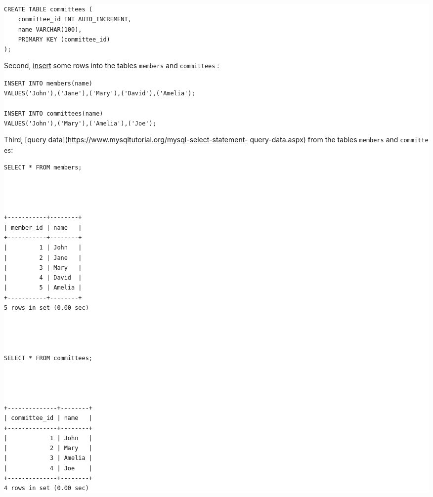     CREATE TABLE committees (
        committee_id INT AUTO_INCREMENT,
        name VARCHAR(100),
        PRIMARY KEY (committee_id)
    );



Second, [insert](https://www.mysqltutorial.org/mysql-insert-statement.aspx)
some rows into the tables `members` and `committees` :


    
    
    INSERT INTO members(name)
    VALUES('John'),('Jane'),('Mary'),('David'),('Amelia');
    
    INSERT INTO committees(name)
    VALUES('John'),('Mary'),('Amelia'),('Joe');



Third, [query data](https://www.mysqltutorial.org/mysql-select-statement-
query-data.aspx) from the tables `members` and `committees`:


    
    
    SELECT * FROM members;


    
    
    +-----------+--------+
    | member_id | name   |
    +-----------+--------+
    |         1 | John   |
    |         2 | Jane   |
    |         3 | Mary   |
    |         4 | David  |
    |         5 | Amelia |
    +-----------+--------+
    5 rows in set (0.00 sec)


    
    
    SELECT * FROM committees;


    
    
    +--------------+--------+
    | committee_id | name   |
    +--------------+--------+
    |            1 | John   |
    |            2 | Mary   |
    |            3 | Amelia |
    |            4 | Joe    |
    +--------------+--------+
    4 rows in set (0.00 sec)
